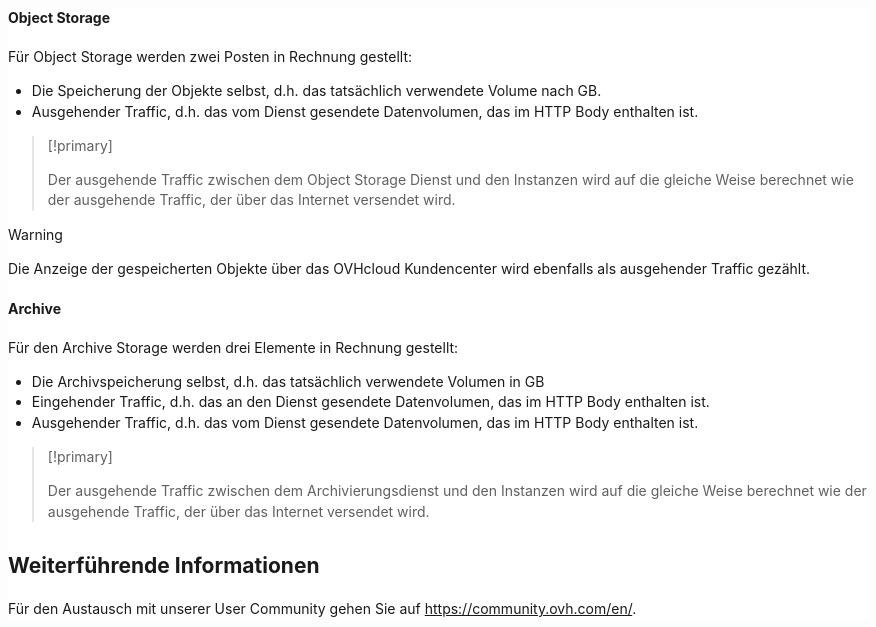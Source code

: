 #### Object Storage

Für Object Storage werden zwei Posten in Rechnung gestellt:

- Die Speicherung der Objekte selbst, d.h. das tatsächlich verwendete Volume nach GB.
- Ausgehender Traffic, d.h. das vom Dienst gesendete Datenvolumen, das im HTTP Body enthalten ist.

> [!primary]
>
> Der ausgehende Traffic zwischen dem Object Storage Dienst und den Instanzen wird auf die gleiche Weise berechnet wie der ausgehende Traffic, der über das Internet versendet wird.
>

> [!warning]
>
> Die Anzeige der gespeicherten Objekte über das OVHcloud Kundencenter wird ebenfalls als ausgehender Traffic gezählt.
>

#### Archive

Für den Archive Storage werden drei Elemente in Rechnung gestellt:

- Die Archivspeicherung selbst, d.h. das tatsächlich verwendete Volumen in GB
- Eingehender Traffic, d.h. das an den Dienst gesendete Datenvolumen, das im HTTP Body enthalten ist.
- Ausgehender Traffic, d.h. das vom Dienst gesendete Datenvolumen, das im HTTP Body enthalten ist.

> [!primary]
>
> Der ausgehende Traffic zwischen dem Archivierungsdienst und den Instanzen wird auf die gleiche Weise berechnet wie der ausgehende Traffic, der über das Internet versendet wird.
>

## Weiterführende Informationen

Für den Austausch mit unserer User Community gehen Sie auf <https://community.ovh.com/en/>.
